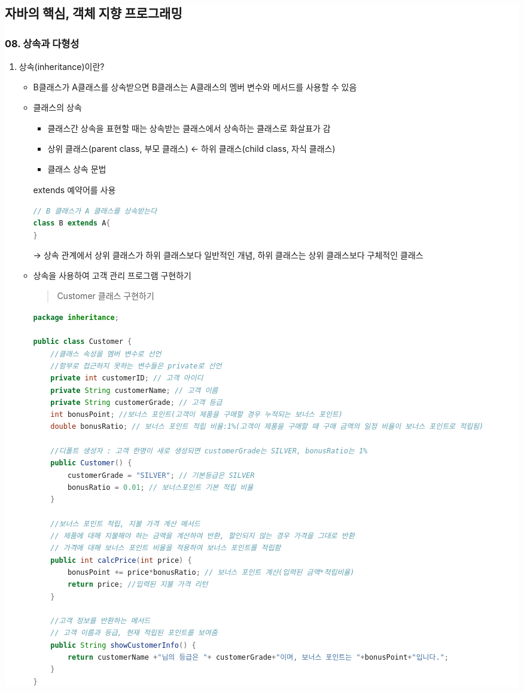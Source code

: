 ## 자바의 핵심, 객체 지향 프로그래밍

### 08. 상속과 다형성

1. 상속(inheritance)이란?

     - B클래스가 A클래스를 상속받으면 B클래스는 A클래스의 멤버 변수와 메서드를 사용할 수 있음

    - 클래스의 상속

         - 클래스간 상속을 표현할 때는 상속받는 클래스에서 상속하는 클래스로 화살표가 감

         - 상위 클래스(parent class, 부모 클래스) ← 하위 클래스(child class, 자식 클래스)

         - 클래스 상속 문법

        extends 예약어를 사용

        ```java
        // B 클래스가 A 클래스를 상속받는다
        class B extends A{
        }
        ```

        → 상속 관계에서 상위 클래스가 하위 클래스보다 일반적인 개념, 하위 클래스는 상위 클래스보다 구체적인 클래스

    - 상속을 사용하여 고객 관리 프로그램 구현하기

         > Customer 클래스 구현하기

        ```java
        package inheritance;

        public class Customer {
        	//클래스 속성을 멤버 변수로 선언 
        	//함부로 접근하지 못하는 변수들은 private로 선언 
        	private int customerID; // 고객 아이디
        	private String customerName; // 고객 이름
        	private String customerGrade; // 고객 등급 
        	int bonusPoint; //보너스 포인트(고객이 제품을 구매할 경우 누적되는 보너스 포인트)
        	double bonusRatio; // 보너스 포인트 적립 비율:1%(고객이 제품을 구매할 때 구매 금액의 일정 비율이 보너스 포인트로 적립됨)
        	
        	//디폴트 생성자 : 고객 한명이 새로 생성되면 customerGrade는 SILVER, bonusRatio는 1%
        	public Customer() {
        		customerGrade = "SILVER"; // 기본등급은 SILVER
        		bonusRatio = 0.01; // 보너스포인트 기본 적립 비율 
        	}
        	
        	//보너스 포인트 적립, 지불 가격 계산 메서드
        	// 제품에 대해 지불해야 하는 금액을 계산하여 반환, 할인되지 않는 경우 가격을 그대로 반환
        	// 가격에 대해 보너스 포인트 비율을 적용하여 보너스 포인트를 적립함
        	public int calcPrice(int price) {
        		bonusPoint += price*bonusRatio; // 보너스 포인트 계산(입력된 금액*적립비율)
        		return price; //입력된 지불 가격 리턴 
        	}
        	
        	//고객 정보를 반환하는 메서드
        	// 고객 이름과 등급, 현재 적립된 포인트를 보여줌
        	public String showCustomerInfo() {
        		return customerName +"님의 등급은 "+ customerGrade+"이며, 보너스 포인트는 "+bonusPoint+"입니다.";
        	}
        }
        ```
